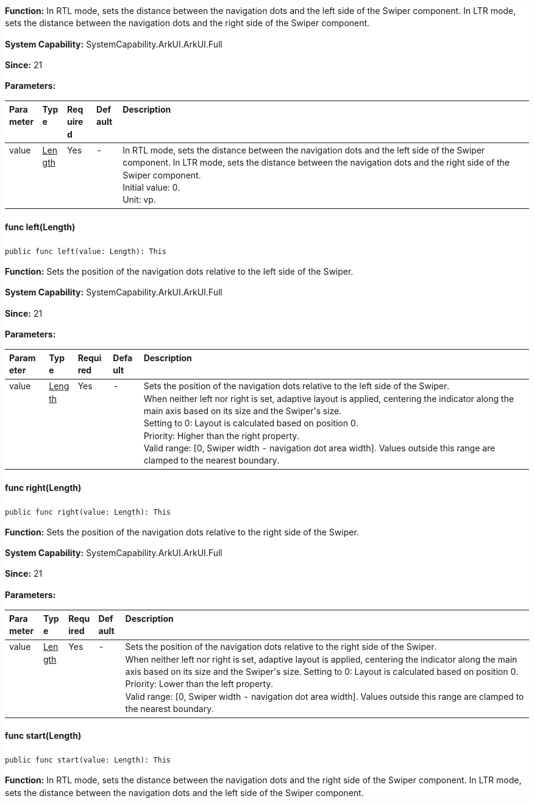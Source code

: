 **Function:** In RTL mode, sets the distance between the navigation dots and the left side of the Swiper component. In LTR mode, sets the distance between the navigation dots and the right side of the Swiper component.

**System Capability:** SystemCapability.ArkUI.ArkUI.Full

**Since:** 21

**Parameters:**

| Parameter | Type | Required | Default | Description |
|:---|:---|:---|:---|:---|
| value | [Length](../apis/BasicServicesKit/cj-apis-base.md#interface-length) | Yes | - | In RTL mode, sets the distance between the navigation dots and the left side of the Swiper component. In LTR mode, sets the distance between the navigation dots and the right side of the Swiper component.<br>Initial value: 0.<br>Unit: vp. |

#### func left(Length)

```cangjie
public func left(value: Length): This
```

**Function:** Sets the position of the navigation dots relative to the left side of the Swiper.

**System Capability:** SystemCapability.ArkUI.ArkUI.Full

**Since:** 21

**Parameters:**

| Parameter | Type | Required | Default | Description |
|:---|:---|:---|:---|:---|
| value | [Length](../apis/BasicServicesKit/cj-apis-base.md#interface-length) | Yes | - | Sets the position of the navigation dots relative to the left side of the Swiper.<br>When neither left nor right is set, adaptive layout is applied, centering the indicator along the main axis based on its size and the Swiper's size.<br>Setting to 0: Layout is calculated based on position 0.<br>Priority: Higher than the right property.<br>Valid range: [0, Swiper width - navigation dot area width]. Values outside this range are clamped to the nearest boundary. |

#### func right(Length)

```cangjie
public func right(value: Length): This
```

**Function:** Sets the position of the navigation dots relative to the right side of the Swiper.

**System Capability:** SystemCapability.ArkUI.ArkUI.Full

**Since:** 21

**Parameters:**

| Parameter | Type | Required | Default | Description |
|:---|:---|:---|:---|:---|
| value | [Length](../apis/BasicServicesKit/cj-apis-base.md#interface-length) | Yes | - | Sets the position of the navigation dots relative to the right side of the Swiper.<br>When neither left nor right is set, adaptive layout is applied, centering the indicator along the main axis based on its size and the Swiper's size. Setting to 0: Layout is calculated based on position 0.<br>Priority: Lower than the left property.<br>Valid range: [0, Swiper width - navigation dot area width]. Values outside this range are clamped to the nearest boundary. |

#### func start(Length)

```cangjie
public func start(value: Length): This
```

**Function:** In RTL mode, sets the distance between the navigation dots and the right side of the Swiper component. In LTR mode, sets the distance between the navigation dots and the left side of the Swiper component.
